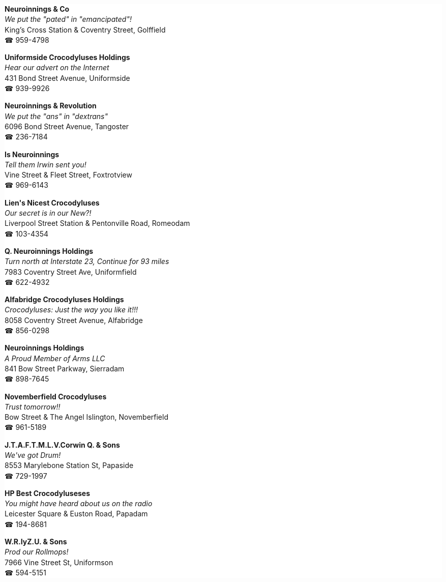 **Neuroinnings & Co**  
_We put the "pated" in "emancipated"!_  
King’s Cross Station & Coventry Street, Golffield  
☎ 959-4798

**Uniformside Crocodyluses Holdings**  
_Hear our advert on the Internet_  
431 Bond Street Avenue, Uniformside  
☎ 939-9926

**Neuroinnings & Revolution**  
_We put the "ans" in "dextrans"_  
6096 Bond Street Avenue, Tangoster  
☎ 236-7184

**Is Neuroinnings**  
_Tell them Irwin sent you!_  
Vine Street & Fleet Street, Foxtrotview  
☎ 969-6143

**Lien's Nicest Crocodyluses**  
_Our secret is in our New?!_  
Liverpool Street Station & Pentonville Road, Romeodam  
☎ 103-4354

**Q. Neuroinnings Holdings**  
_Turn north at Interstate 23, Continue for 93 miles_  
7983 Coventry Street Ave, Uniformfield  
☎ 622-4932

**Alfabridge Crocodyluses Holdings**  
_Crocodyluses: Just the way you like it!!!_  
8058 Coventry Street Avenue, Alfabridge  
☎ 856-0298

**Neuroinnings Holdings**  
_A Proud Member of Arms LLC_  
841 Bow Street Parkway, Sierradam  
☎ 898-7645

**Novemberfield Crocodyluses**  
_Trust tomorrow!!_  
Bow Street & The Angel Islington, Novemberfield  
☎ 961-5189

**J.T.A.F.T.M.L.V.Corwin Q. & Sons**  
_We've got Drum!_  
8553 Marylebone Station St, Papaside  
☎ 729-1997

**HP Best Crocodyluseses**  
_You might have heard about us on the radio_  
Leicester Square & Euston Road, Papadam  
☎ 194-8681

**W.R.IyZ.U. & Sons**  
_Prod our Rollmops!_  
7966 Vine Street St, Uniformson  
☎ 594-5151

